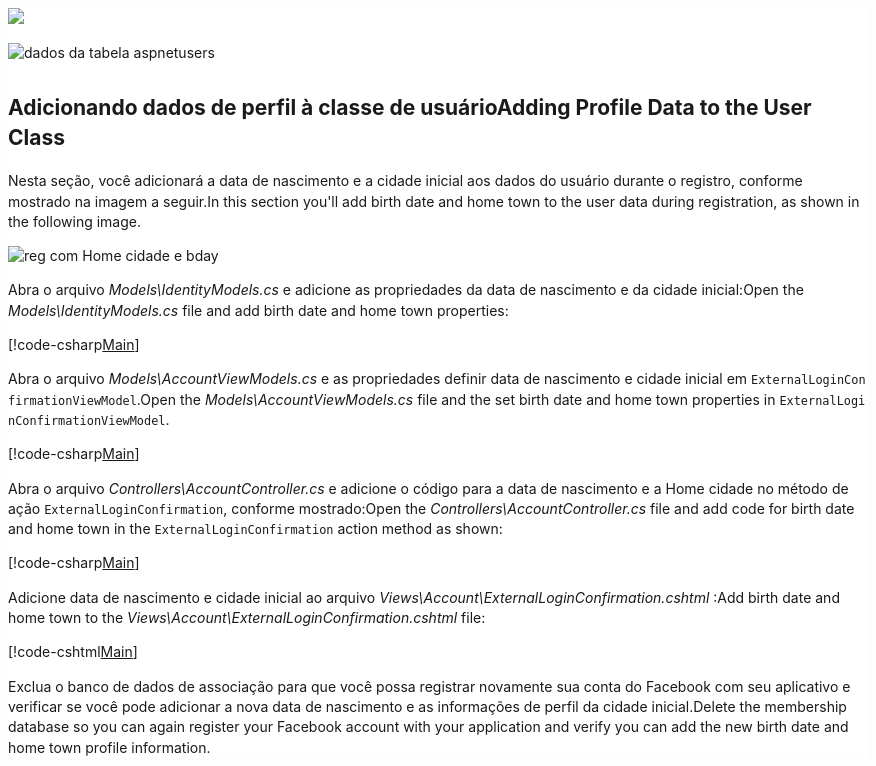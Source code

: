 ![](create-an-aspnet-mvc-5-app-with-facebook-and-google-oauth2-and-openid-sign-on/_static/image33.png)

![dados da tabela aspnetusers](create-an-aspnet-mvc-5-app-with-facebook-and-google-oauth2-and-openid-sign-on/_static/image34.png)

<a id="ap"></a>
## <a name="adding-profile-data-to-the-user-class"></a><span data-ttu-id="c225d-197">Adicionando dados de perfil à classe de usuário</span><span class="sxs-lookup"><span data-stu-id="c225d-197">Adding Profile Data to the User Class</span></span>

<span data-ttu-id="c225d-198">Nesta seção, você adicionará a data de nascimento e a cidade inicial aos dados do usuário durante o registro, conforme mostrado na imagem a seguir.</span><span class="sxs-lookup"><span data-stu-id="c225d-198">In this section you'll add birth date and home town to the user data during registration, as shown in the following image.</span></span>

![reg com Home cidade e bday](create-an-aspnet-mvc-5-app-with-facebook-and-google-oauth2-and-openid-sign-on/_static/image35.png)

<span data-ttu-id="c225d-200">Abra o arquivo *Models\IdentityModels.cs* e adicione as propriedades da data de nascimento e da cidade inicial:</span><span class="sxs-lookup"><span data-stu-id="c225d-200">Open the *Models\IdentityModels.cs* file and add birth date and home town properties:</span></span>

[!code-csharp[Main](create-an-aspnet-mvc-5-app-with-facebook-and-google-oauth2-and-openid-sign-on/samples/sample4.cs?highlight=3-4)]

<span data-ttu-id="c225d-201">Abra o arquivo *Models\AccountViewModels.cs* e as propriedades definir data de nascimento e cidade inicial em `ExternalLoginConfirmationViewModel`.</span><span class="sxs-lookup"><span data-stu-id="c225d-201">Open the *Models\AccountViewModels.cs* file and the set birth date and home town properties in `ExternalLoginConfirmationViewModel`.</span></span>

[!code-csharp[Main](create-an-aspnet-mvc-5-app-with-facebook-and-google-oauth2-and-openid-sign-on/samples/sample5.cs?highlight=8-9)]

<span data-ttu-id="c225d-202">Abra o arquivo *Controllers\AccountController.cs* e adicione o código para a data de nascimento e a Home cidade no método de ação `ExternalLoginConfirmation`, conforme mostrado:</span><span class="sxs-lookup"><span data-stu-id="c225d-202">Open the *Controllers\AccountController.cs* file and add code for birth date and home town in the `ExternalLoginConfirmation` action method as shown:</span></span>

[!code-csharp[Main](create-an-aspnet-mvc-5-app-with-facebook-and-google-oauth2-and-openid-sign-on/samples/sample6.cs?highlight=21-23)]

<span data-ttu-id="c225d-203">Adicione data de nascimento e cidade inicial ao arquivo *Views\Account\ExternalLoginConfirmation.cshtml* :</span><span class="sxs-lookup"><span data-stu-id="c225d-203">Add birth date and home town to the *Views\Account\ExternalLoginConfirmation.cshtml* file:</span></span>

[!code-cshtml[Main](create-an-aspnet-mvc-5-app-with-facebook-and-google-oauth2-and-openid-sign-on/samples/sample7.cshtml?highlight=27-40)]

<span data-ttu-id="c225d-204">Exclua o banco de dados de associação para que você possa registrar novamente sua conta do Facebook com seu aplicativo e verificar se você pode adicionar a nova data de nascimento e as informações de perfil da cidade inicial.</span><span class="sxs-lookup"><span data-stu-id="c225d-204">Delete the membership database so you can again register your Facebook account with your application and verify you can add the new birth date and home town profile information.</span></span>

